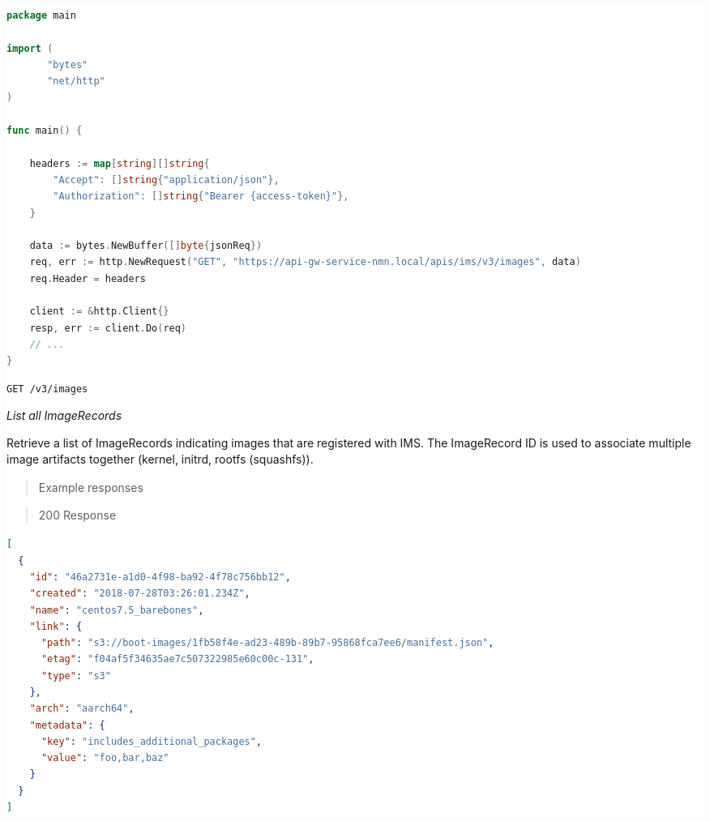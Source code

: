 ```go
package main

import (
       "bytes"
       "net/http"
)

func main() {

    headers := map[string][]string{
        "Accept": []string{"application/json"},
        "Authorization": []string{"Bearer {access-token}"},
    }

    data := bytes.NewBuffer([]byte{jsonReq})
    req, err := http.NewRequest("GET", "https://api-gw-service-nmn.local/apis/ims/v3/images", data)
    req.Header = headers

    client := &http.Client{}
    resp, err := client.Do(req)
    // ...
}

```

`GET /v3/images`

*List all ImageRecords*

Retrieve a list of ImageRecords indicating images that are registered with IMS. The ImageRecord ID is used to associate multiple image artifacts together (kernel, initrd, rootfs (squashfs)).

> Example responses

> 200 Response

```json
[
  {
    "id": "46a2731e-a1d0-4f98-ba92-4f78c756bb12",
    "created": "2018-07-28T03:26:01.234Z",
    "name": "centos7.5_barebones",
    "link": {
      "path": "s3://boot-images/1fb58f4e-ad23-489b-89b7-95868fca7ee6/manifest.json",
      "etag": "f04af5f34635ae7c507322985e60c00c-131",
      "type": "s3"
    },
    "arch": "aarch64",
    "metadata": {
      "key": "includes_additional_packages",
      "value": "foo,bar,baz"
    }
  }
]
```

